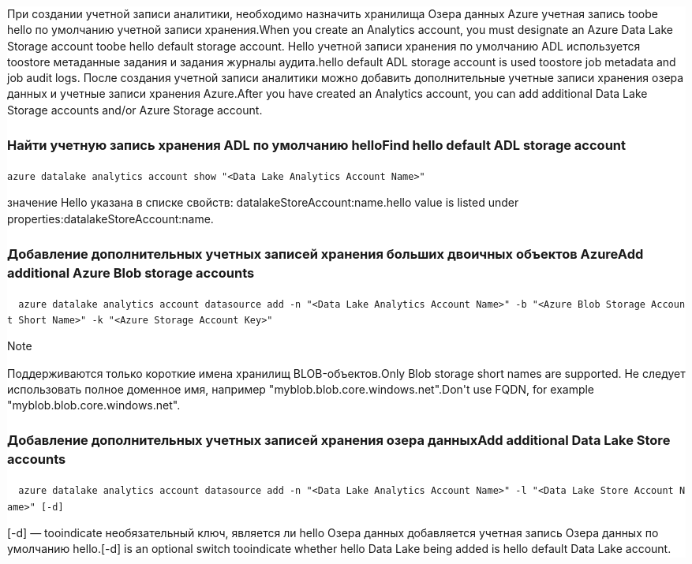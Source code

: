 <span data-ttu-id="3ce14-134">При создании учетной записи аналитики, необходимо назначить хранилища Озера данных Azure учетная запись toobe hello по умолчанию учетной записи хранения.</span><span class="sxs-lookup"><span data-stu-id="3ce14-134">When you create an Analytics account, you must designate an Azure Data Lake Storage account toobe hello default storage account.</span></span> <span data-ttu-id="3ce14-135">Hello учетной записи хранения по умолчанию ADL используется toostore метаданные задания и задания журналы аудита.</span><span class="sxs-lookup"><span data-stu-id="3ce14-135">hello default ADL storage account is used toostore job metadata and job audit logs.</span></span> <span data-ttu-id="3ce14-136">После создания учетной записи аналитики можно добавить дополнительные учетные записи хранения озера данных и учетные записи хранения Azure.</span><span class="sxs-lookup"><span data-stu-id="3ce14-136">After you have created an Analytics account, you can add additional Data Lake Storage accounts and/or Azure Storage account.</span></span> 

### <a name="find-hello-default-adl-storage-account"></a><span data-ttu-id="3ce14-137">Найти учетную запись хранения ADL по умолчанию hello</span><span class="sxs-lookup"><span data-stu-id="3ce14-137">Find hello default ADL storage account</span></span>
    azure datalake analytics account show "<Data Lake Analytics Account Name>"

<span data-ttu-id="3ce14-138">значение Hello указана в списке свойств: datalakeStoreAccount:name.</span><span class="sxs-lookup"><span data-stu-id="3ce14-138">hello value is listed under properties:datalakeStoreAccount:name.</span></span>

### <a name="add-additional-azure-blob-storage-accounts"></a><span data-ttu-id="3ce14-139">Добавление дополнительных учетных записей хранения больших двоичных объектов Azure</span><span class="sxs-lookup"><span data-stu-id="3ce14-139">Add additional Azure Blob storage accounts</span></span>
      azure datalake analytics account datasource add -n "<Data Lake Analytics Account Name>" -b "<Azure Blob Storage Account Short Name>" -k "<Azure Storage Account Key>"

> [!NOTE]
> <span data-ttu-id="3ce14-140">Поддерживаются только короткие имена хранилищ BLOB-объектов.</span><span class="sxs-lookup"><span data-stu-id="3ce14-140">Only Blob storage short names are supported.</span></span>  <span data-ttu-id="3ce14-141">Не следует использовать полное доменное имя, например "myblob.blob.core.windows.net".</span><span class="sxs-lookup"><span data-stu-id="3ce14-141">Don't use FQDN, for example "myblob.blob.core.windows.net".</span></span>
> 
> 

### <a name="add-additional-data-lake-store-accounts"></a><span data-ttu-id="3ce14-142">Добавление дополнительных учетных записей хранения озера данных</span><span class="sxs-lookup"><span data-stu-id="3ce14-142">Add additional Data Lake Store accounts</span></span>
      azure datalake analytics account datasource add -n "<Data Lake Analytics Account Name>" -l "<Data Lake Store Account Name>" [-d]

<span data-ttu-id="3ce14-143">[-d] — tooindicate необязательный ключ, является ли hello Озера данных добавляется учетная запись Озера данных по умолчанию hello.</span><span class="sxs-lookup"><span data-stu-id="3ce14-143">[-d] is an optional switch tooindicate whether hello Data Lake being added is hello default Data Lake account.</span></span> 
